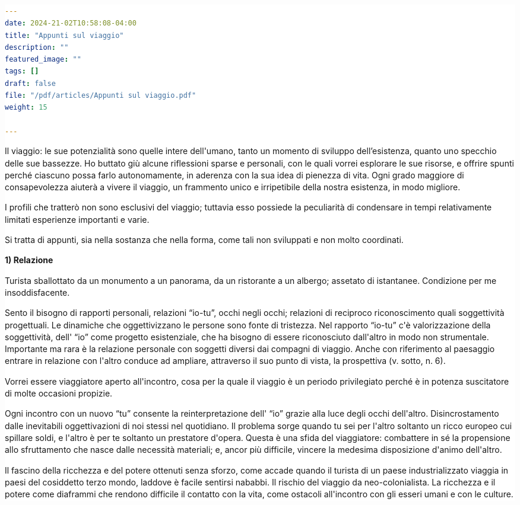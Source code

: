 ```yaml
---
date: 2024-21-02T10:58:08-04:00
title: "Appunti sul viaggio"
description: ""
featured_image: ""
tags: []
draft: false
file: "/pdf/articles/Appunti sul viaggio.pdf"
weight: 15

---
```


Il viaggio: le sue potenzialità sono quelle intere dell'umano, tanto un momento di sviluppo dell’esistenza, quanto uno specchio delle sue bassezze. Ho buttato giù alcune riflessioni sparse e personali, con le quali vorrei esplorare le sue risorse, e offrire spunti perché ciascuno possa farlo autonomamente, in aderenza con la sua idea di pienezza di vita. Ogni grado maggiore di consapevolezza aiuterà a vivere il viaggio, un frammento unico e irripetibile della nostra esistenza, in modo migliore.


I profili che tratterò non sono esclusivi del viaggio; tuttavia esso possiede la peculiarità di condensare in tempi relativamente limitati esperienze importanti e varie.


Si tratta di appunti, sia nella sostanza che nella forma, come tali non sviluppati e non molto coordinati.


**1) Relazione**


Turista sballottato da un monumento a un panorama, da un ristorante a un albergo; assetato di istantanee. Condizione per me insoddisfacente.

Sento il bisogno di rapporti personali, relazioni “io-tu”, occhi negli occhi; relazioni di reciproco riconoscimento quali soggettività progettuali. Le dinamiche che oggettivizzano le persone sono fonte di tristezza. Nel rapporto “io-tu” c'è valorizzazione della soggettività, dell' “io” come progetto esistenziale, che ha bisogno di essere riconosciuto dall'altro in modo non strumentale. Importante ma rara è la relazione personale con soggetti diversi dai compagni di viaggio. Anche con riferimento al paesaggio entrare in relazione con l'altro conduce ad ampliare, attraverso il suo punto di vista, la prospettiva (v. sotto, n. 6).

Vorrei essere viaggiatore aperto all'incontro, cosa per la quale il viaggio è un periodo privilegiato perché è in potenza suscitatore di molte occasioni propizie.

Ogni incontro con un nuovo “tu” consente la reinterpretazione dell' “io” grazie alla luce degli occhi dell'altro. Disincrostamento dalle inevitabili oggettivazioni di noi stessi nel quotidiano. Il problema sorge quando tu sei per l'altro soltanto un ricco europeo cui spillare soldi, e l'altro è per te soltanto un prestatore d'opera. Questa è una sfida del viaggiatore: combattere in sé la propensione allo sfruttamento che nasce dalle necessità materiali; e, ancor più difficile, vincere la medesima disposizione d'animo dell'altro.

Il fascino della ricchezza e del potere ottenuti senza sforzo, come accade quando il turista di un paese industrializzato viaggia in paesi del cosiddetto terzo mondo, laddove è facile sentirsi nababbi. Il rischio del viaggio da neo-colonialista. La ricchezza e il potere come diaframmi che rendono difficile il contatto con la vita, come ostacoli all'incontro con gli esseri umani e con le culture.
